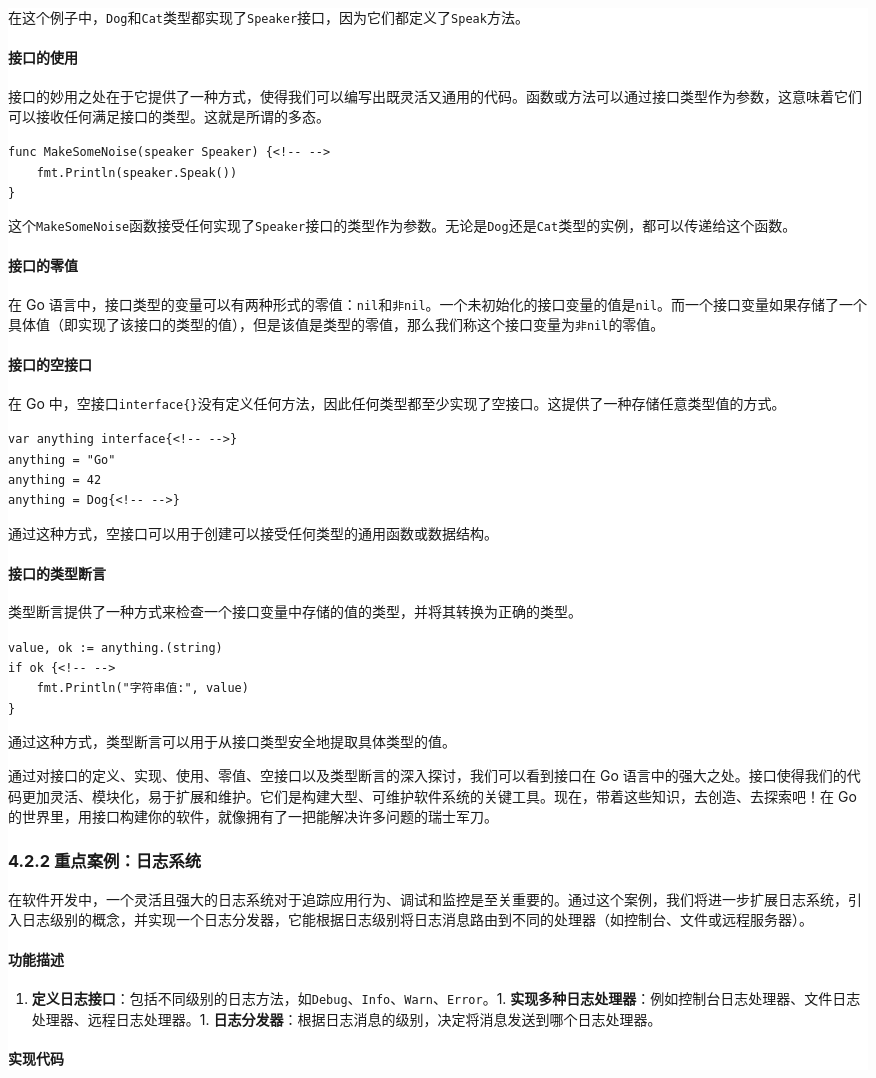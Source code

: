 在这个例子中，`Dog`和`Cat`类型都实现了`Speaker`接口，因为它们都定义了`Speak`方法。

#### 接口的使用

接口的妙用之处在于它提供了一种方式，使得我们可以编写出既灵活又通用的代码。函数或方法可以通过接口类型作为参数，这意味着它们可以接收任何满足接口的类型。这就是所谓的多态。

```
func MakeSomeNoise(speaker Speaker) {<!-- -->
    fmt.Println(speaker.Speak())
}

```

这个`MakeSomeNoise`函数接受任何实现了`Speaker`接口的类型作为参数。无论是`Dog`还是`Cat`类型的实例，都可以传递给这个函数。

#### 接口的零值

在 Go 语言中，接口类型的变量可以有两种形式的零值：`nil`和`非nil`。一个未初始化的接口变量的值是`nil`。而一个接口变量如果存储了一个具体值（即实现了该接口的类型的值），但是该值是类型的零值，那么我们称这个接口变量为`非nil`的零值。

#### 接口的空接口

在 Go 中，空接口`interface{}`没有定义任何方法，因此任何类型都至少实现了空接口。这提供了一种存储任意类型值的方式。

```
var anything interface{<!-- -->}
anything = "Go"
anything = 42
anything = Dog{<!-- -->}

```

通过这种方式，空接口可以用于创建可以接受任何类型的通用函数或数据结构。

#### 接口的类型断言

类型断言提供了一种方式来检查一个接口变量中存储的值的类型，并将其转换为正确的类型。

```
value, ok := anything.(string)
if ok {<!-- -->
    fmt.Println("字符串值:", value)
}

```

通过这种方式，类型断言可以用于从接口类型安全地提取具体类型的值。

通过对接口的定义、实现、使用、零值、空接口以及类型断言的深入探讨，我们可以看到接口在 Go 语言中的强大之处。接口使得我们的代码更加灵活、模块化，易于扩展和维护。它们是构建大型、可维护软件系统的关键工具。现在，带着这些知识，去创造、去探索吧！在 Go 的世界里，用接口构建你的软件，就像拥有了一把能解决许多问题的瑞士军刀。

### 4.2.2 重点案例：日志系统

在软件开发中，一个灵活且强大的日志系统对于追踪应用行为、调试和监控是至关重要的。通过这个案例，我们将进一步扩展日志系统，引入日志级别的概念，并实现一个日志分发器，它能根据日志级别将日志消息路由到不同的处理器（如控制台、文件或远程服务器）。

#### 功能描述
1. **定义日志接口**：包括不同级别的日志方法，如`Debug`、`Info`、`Warn`、`Error`。1. **实现多种日志处理器**：例如控制台日志处理器、文件日志处理器、远程日志处理器。1. **日志分发器**：根据日志消息的级别，决定将消息发送到哪个日志处理器。
#### 实现代码
